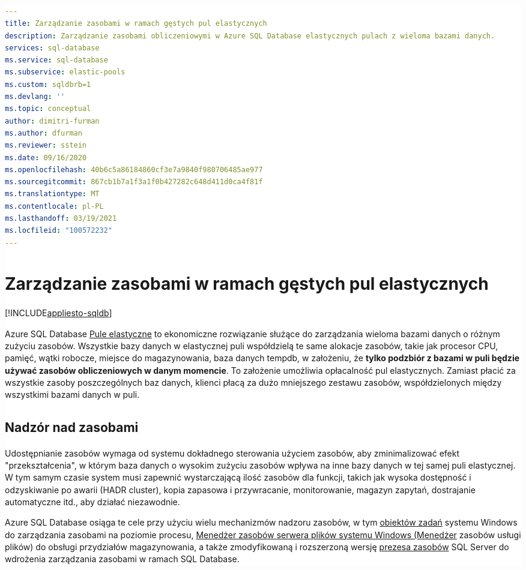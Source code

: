 ```yaml
---
title: Zarządzanie zasobami w ramach gęstych pul elastycznych
description: Zarządzanie zasobami obliczeniowymi w Azure SQL Database elastycznych pulach z wieloma bazami danych.
services: sql-database
ms.service: sql-database
ms.subservice: elastic-pools
ms.custom: sqldbrb=1
ms.devlang: ''
ms.topic: conceptual
author: dimitri-furman
ms.author: dfurman
ms.reviewer: sstein
ms.date: 09/16/2020
ms.openlocfilehash: 40b6c5a86184860cf3e7a9840f980706485ae977
ms.sourcegitcommit: 867cb1b7a1f3a1f0b427282c648d411d0ca4f81f
ms.translationtype: MT
ms.contentlocale: pl-PL
ms.lasthandoff: 03/19/2021
ms.locfileid: "100572232"
---
```

# <a name="resource-management-in-dense-elastic-pools"></a>Zarządzanie zasobami w ramach gęstych pul elastycznych
[!INCLUDE[appliesto-sqldb](../includes/appliesto-sqldb.md)]

Azure SQL Database [Pule elastyczne](./elastic-pool-overview.md) to ekonomiczne rozwiązanie służące do zarządzania wieloma bazami danych o różnym zużyciu zasobów. Wszystkie bazy danych w elastycznej puli współdzielą te same alokacje zasobów, takie jak procesor CPU, pamięć, wątki robocze, miejsce do magazynowania, baza danych tempdb, w założeniu, że **tylko podzbiór z bazami w puli będzie używać zasobów obliczeniowych w danym momencie**. To założenie umożliwia opłacalność pul elastycznych. Zamiast płacić za wszystkie zasoby poszczególnych baz danych, klienci płacą za dużo mniejszego zestawu zasobów, współdzielonych między wszystkimi bazami danych w puli.

## <a name="resource-governance"></a>Nadzór nad zasobami

Udostępnianie zasobów wymaga od systemu dokładnego sterowania użyciem zasobów, aby zminimalizować efekt "przekształcenia", w którym baza danych o wysokim zużyciu zasobów wpływa na inne bazy danych w tej samej puli elastycznej. W tym samym czasie system musi zapewnić wystarczającą ilość zasobów dla funkcji, takich jak wysoka dostępność i odzyskiwanie po awarii (HADR cluster), kopia zapasowa i przywracanie, monitorowanie, magazyn zapytań, dostrajanie automatyczne itd., aby działać niezawodnie.

Azure SQL Database osiąga te cele przy użyciu wielu mechanizmów nadzoru zasobów, w tym [obiektów zadań](/windows/win32/procthread/job-objects) systemu Windows do zarządzania zasobami na poziomie procesu, [Menedżer zasobów serwera plików systemu Windows (Menedżer](/windows-server/storage/fsrm/fsrm-overview) zasobów usługi plików) do obsługi przydziałów magazynowania, a także zmodyfikowaną i rozszerzoną wersję [prezesa zasobów](/sql/relational-databases/resource-governor/resource-governor) SQL Server do wdrożenia zarządzania zasobami w ramach SQL Database.
